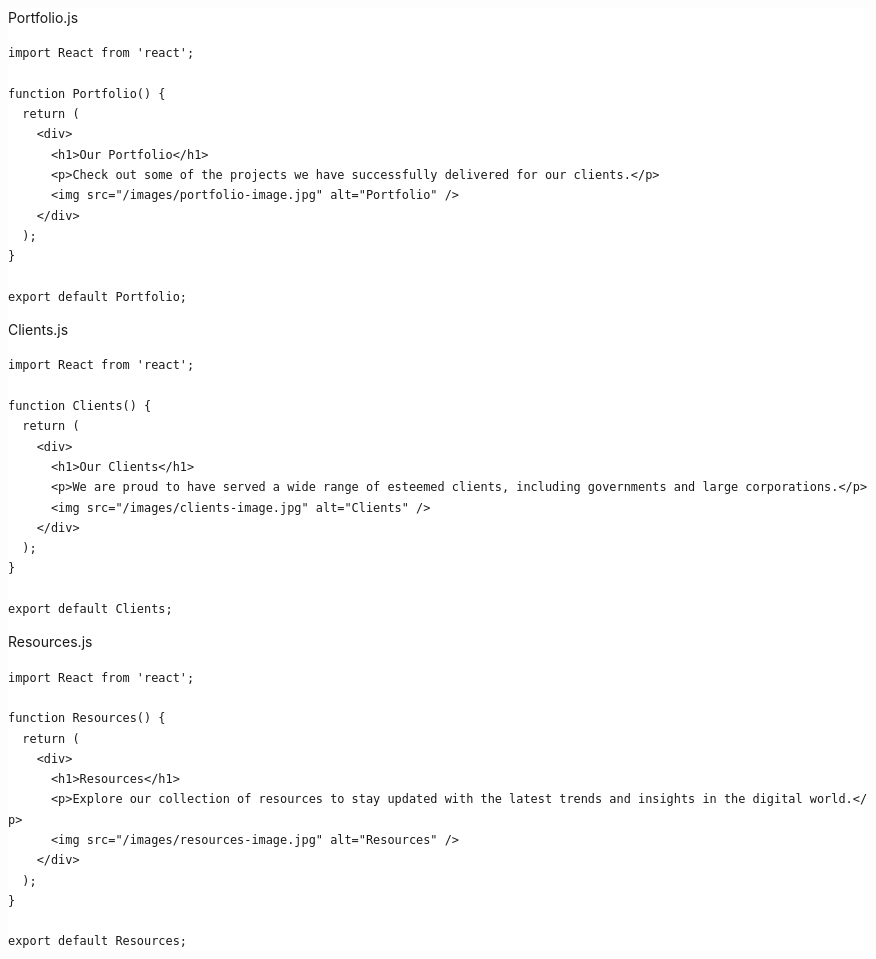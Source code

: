 Portfolio.js

```
import React from 'react';

function Portfolio() {
  return (
    <div>
      <h1>Our Portfolio</h1>
      <p>Check out some of the projects we have successfully delivered for our clients.</p>
      <img src="/images/portfolio-image.jpg" alt="Portfolio" />
    </div>
  );
}

export default Portfolio;
```

Clients.js

```
import React from 'react';

function Clients() {
  return (
    <div>
      <h1>Our Clients</h1>
      <p>We are proud to have served a wide range of esteemed clients, including governments and large corporations.</p>
      <img src="/images/clients-image.jpg" alt="Clients" />
    </div>
  );
}

export default Clients;
```

Resources.js

```
import React from 'react';

function Resources() {
  return (
    <div>
      <h1>Resources</h1>
      <p>Explore our collection of resources to stay updated with the latest trends and insights in the digital world.</p>
      <img src="/images/resources-image.jpg" alt="Resources" />
    </div>
  );
}

export default Resources;
```
